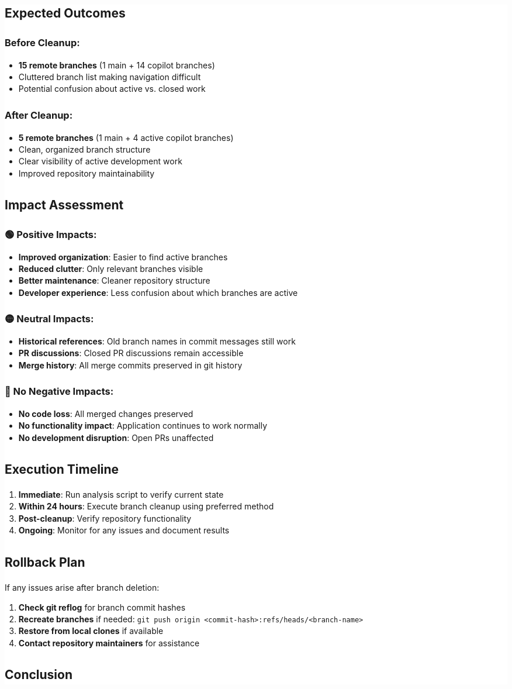 ## Expected Outcomes

### Before Cleanup:
- **15 remote branches** (1 main + 14 copilot branches)
- Cluttered branch list making navigation difficult
- Potential confusion about active vs. closed work

### After Cleanup:
- **5 remote branches** (1 main + 4 active copilot branches)
- Clean, organized branch structure
- Clear visibility of active development work
- Improved repository maintainability

## Impact Assessment

### 🟢 Positive Impacts:
- **Improved organization**: Easier to find active branches
- **Reduced clutter**: Only relevant branches visible
- **Better maintenance**: Cleaner repository structure
- **Developer experience**: Less confusion about which branches are active

### 🟡 Neutral Impacts:
- **Historical references**: Old branch names in commit messages still work
- **PR discussions**: Closed PR discussions remain accessible
- **Merge history**: All merge commits preserved in git history

### 🔴 No Negative Impacts:
- **No code loss**: All merged changes preserved
- **No functionality impact**: Application continues to work normally
- **No development disruption**: Open PRs unaffected

## Execution Timeline

1. **Immediate**: Run analysis script to verify current state
2. **Within 24 hours**: Execute branch cleanup using preferred method
3. **Post-cleanup**: Verify repository functionality
4. **Ongoing**: Monitor for any issues and document results

## Rollback Plan

If any issues arise after branch deletion:

1. **Check git reflog** for branch commit hashes
2. **Recreate branches** if needed: `git push origin <commit-hash>:refs/heads/<branch-name>`
3. **Restore from local clones** if available
4. **Contact repository maintainers** for assistance

## Conclusion
